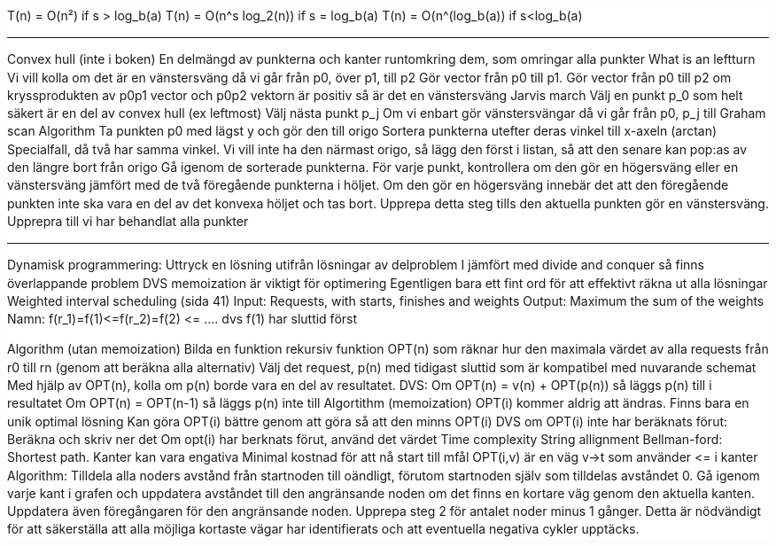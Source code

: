 T(n) = O(n²) if s > log_b(a)
T(n) = O(n^s log_2(n)) if s = log_b(a)
T(n) = O(n^(log_b(a)) if s<log_b(a)
_______________________________________________________________________________
Convex hull (inte i boken)
En delmängd av punkterna och kanter runtomkring dem, som omringar alla punkter
What is an leftturn
Vi vill kolla om det är en vänstersväng då vi går från p0, över p1, till p2
Gör vector från p0 till p1. Gör vector från p0 till p2
om kryssprodukten av p0p1 vector och p0p2 vektorn är positiv så är det en vänstersväng
Jarvis march
Välj en punkt p_0 som helt säkert är en del av convex hull (ex leftmost)
Välj nästa punkt p_j
Om vi enbart gör vänstersvängar då vi går från p0, p_j till 
Graham scan
Algorithm
Ta punkten p0 med lägst y och gör den till origo
Sortera punkterna utefter deras vinkel till x-axeln (arctan)
Specialfall, då två har samma vinkel. Vi vill inte ha den närmast origo, så lägg den först i listan, så att den senare kan pop:as av den längre bort från origo
Gå igenom de sorterade punkterna. För varje punkt, kontrollera om den gör en högersväng eller en vänstersväng jämfört med de två föregående punkterna i höljet. Om den gör en högersväng innebär det att den föregående punkten inte ska vara en del av det konvexa höljet och tas bort. Upprepa detta steg tills den aktuella punkten gör en vänstersväng.
Upprepra till vi har behandlat alla punkter
_______________________________________________________________________________
Dynamisk programmering: 
Uttryck en lösning utifrån lösningar av delproblem
I jämfört med divide and conquer så finns överlappande problem
DVS memoization är viktigt för optimering
Egentligen bara ett fint ord för att effektivt räkna ut alla lösningar
Weighted interval scheduling (sida 41)
Input: Requests, with starts, finishes and weights
Output: Maximum the sum of the weights
Namn: f(r_1)=f(1)<=f(r_2)=f(2) <= ….
dvs f(1) har sluttid först

Algorithm (utan memoization)
Bilda en funktion rekursiv funktion OPT(n) som räknar hur den maximala värdet av alla requests från r0 till rn (genom att beräkna alla alternativ)
Välj det request, p(n) med tidigast sluttid som är kompatibel med nuvarande schemat
Med hjälp av OPT(n), kolla om p(n) borde vara en del av resultatet. DVS: 
Om OPT(n) = v(n) + OPT(p(n)) så läggs p(n) till i resultatet
Om OPT(n) = OPT(n-1) så läggs p(n) inte till
Algortithm (memoization)
OPT(i) kommer aldrig att ändras. Finns bara en unik optimal lösning
Kan göra OPT(i) bättre genom att göra så att den minns OPT(i)
DVS om OPT(i) inte har beräknats förut: Beräkna och skriv ner det
Om opt(i) har berknats förut, använd det värdet
Time complexity
String allignment
Bellman-ford: Shortest path.
Kanter kan vara engativa
Minimal kostnad för att nå start till mfål
OPT(i,v) är en väg v->t som använder <= i kanter
Algorithm:
Tilldela alla noders avstånd från startnoden till oändligt, förutom startnoden själv som tilldelas avståndet 0. 
Gå igenom varje kant i grafen och uppdatera avståndet till den angränsande noden om det finns en kortare väg genom den aktuella kanten. Uppdatera även föregångaren för den angränsande noden.
Upprepa steg 2 för antalet noder minus 1 gånger. Detta är nödvändigt för att säkerställa att alla möjliga kortaste vägar har identifierats och att eventuella negativa cykler upptäcks.